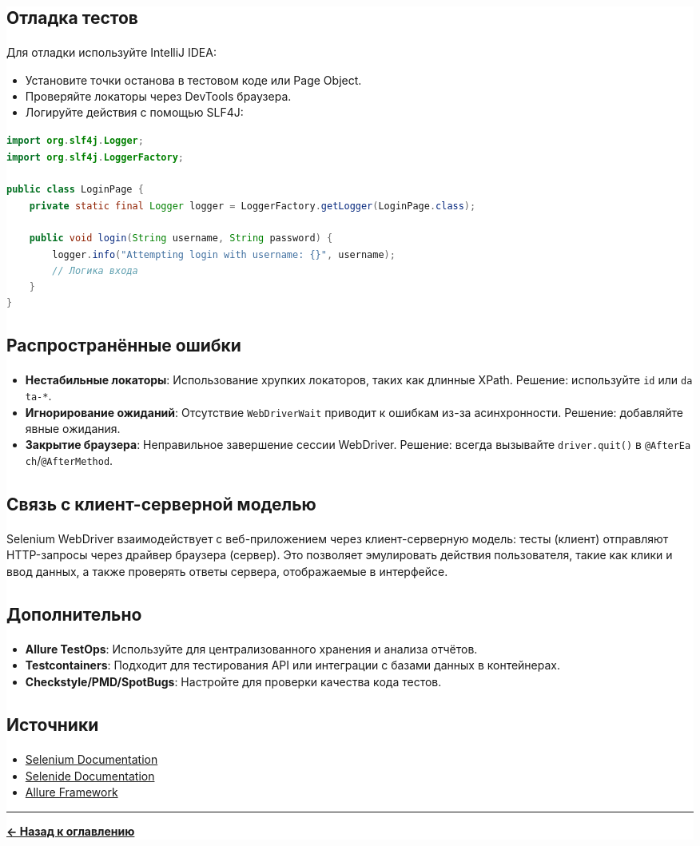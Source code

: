 ## Отладка тестов

Для отладки используйте IntelliJ IDEA:
- Установите точки останова в тестовом коде или Page Object.
- Проверяйте локаторы через DevTools браузера.
- Логируйте действия с помощью SLF4J:
```java
import org.slf4j.Logger;
import org.slf4j.LoggerFactory;

public class LoginPage {
    private static final Logger logger = LoggerFactory.getLogger(LoginPage.class);

    public void login(String username, String password) {
        logger.info("Attempting login with username: {}", username);
        // Логика входа
    }
}
```

## Распространённые ошибки

- **Нестабильные локаторы**: Использование хрупких локаторов, таких как длинные XPath. Решение: используйте `id` или `data-*`.
- **Игнорирование ожиданий**: Отсутствие `WebDriverWait` приводит к ошибкам из-за асинхронности. Решение: добавляйте явные ожидания.
- **Закрытие браузера**: Неправильное завершение сессии WebDriver. Решение: всегда вызывайте `driver.quit()` в `@AfterEach`/`@AfterMethod`.

## Связь с клиент-серверной моделью

Selenium WebDriver взаимодействует с веб-приложением через клиент-серверную модель: тесты (клиент) отправляют HTTP-запросы через драйвер браузера (сервер). Это позволяет эмулировать действия пользователя, такие как клики и ввод данных, а также проверять ответы сервера, отображаемые в интерфейсе.

## Дополнительно

- **Allure TestOps**: Используйте для централизованного хранения и анализа отчётов.
- **Testcontainers**: Подходит для тестирования API или интеграции с базами данных в контейнерах.
- **Checkstyle/PMD/SpotBugs**: Настройте для проверки качества кода тестов.

## Источники
- [Selenium Documentation](https://www.selenium.dev/documentation/)
- [Selenide Documentation](https://selenide.org/documentation.html)
- [Allure Framework](https://allurereport.org/docs/)

---
[**← Назад к оглавлению**](../README.md)
